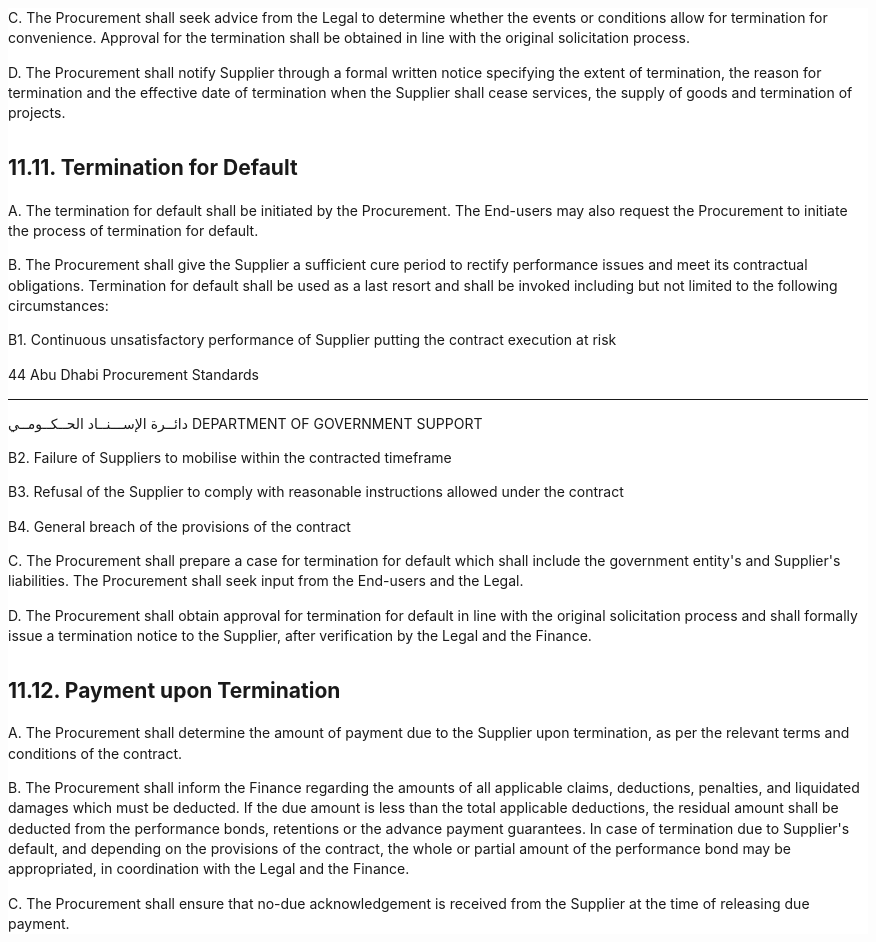 C. The Procurement shall seek advice from the Legal to determine whether the events or conditions allow for termination for convenience. Approval for the termination shall be obtained in line with the original solicitation process.

D. The Procurement shall notify Supplier through a formal written notice specifying the extent of termination, the reason for termination and the effective date of termination when the Supplier shall cease services, the supply of goods and termination of projects.

## 11.11. Termination for Default

A. The termination for default shall be initiated by the Procurement. The End-users may also request the Procurement to initiate the process of termination for default.

B. The Procurement shall give the Supplier a sufficient cure period to rectify performance issues and meet its contractual obligations. Termination for default shall be used as a last resort and shall be invoked including but not limited to the following circumstances:

   B1. Continuous unsatisfactory performance of Supplier putting the contract execution at risk

44
Abu Dhabi Procurement Standards


---



دائــرة الإســـنــاد الحــكــومــي
DEPARTMENT OF GOVERNMENT SUPPORT

B2. Failure of Suppliers to mobilise within the contracted timeframe

B3. Refusal of the Supplier to comply with reasonable instructions allowed under the contract

B4. General breach of the provisions of the contract

C. The Procurement shall prepare a case for termination for default which shall include the government entity's and Supplier's liabilities. The Procurement shall seek input from the End-users and the Legal.

D. The Procurement shall obtain approval for termination for default in line with the original solicitation process and shall formally issue a termination notice to the Supplier, after verification by the Legal and the Finance.

## 11.12. Payment upon Termination

A. The Procurement shall determine the amount of payment due to the Supplier upon termination, as per the relevant terms and conditions of the contract.

B. The Procurement shall inform the Finance regarding the amounts of all applicable claims, deductions, penalties, and liquidated damages which must be deducted. If the due amount is less than the total applicable deductions, the residual amount shall be deducted from the performance bonds, retentions or the advance payment guarantees. In case of termination due to Supplier's default, and depending on the provisions of the contract, the whole or partial amount of the performance bond may be appropriated, in coordination with the Legal and the Finance.

C. The Procurement shall ensure that no-due acknowledgement is received from the Supplier at the time of releasing due payment.
